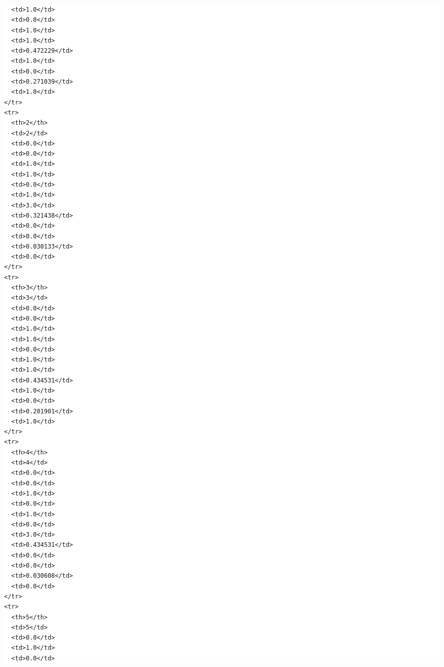       <td>1.0</td>
      <td>0.0</td>
      <td>1.0</td>
      <td>1.0</td>
      <td>0.472229</td>
      <td>1.0</td>
      <td>0.0</td>
      <td>0.271039</td>
      <td>1.0</td>
    </tr>
    <tr>
      <th>2</th>
      <td>2</td>
      <td>0.0</td>
      <td>0.0</td>
      <td>1.0</td>
      <td>1.0</td>
      <td>0.0</td>
      <td>1.0</td>
      <td>3.0</td>
      <td>0.321438</td>
      <td>0.0</td>
      <td>0.0</td>
      <td>0.030133</td>
      <td>0.0</td>
    </tr>
    <tr>
      <th>3</th>
      <td>3</td>
      <td>0.0</td>
      <td>0.0</td>
      <td>1.0</td>
      <td>1.0</td>
      <td>0.0</td>
      <td>1.0</td>
      <td>1.0</td>
      <td>0.434531</td>
      <td>1.0</td>
      <td>0.0</td>
      <td>0.201901</td>
      <td>1.0</td>
    </tr>
    <tr>
      <th>4</th>
      <td>4</td>
      <td>0.0</td>
      <td>0.0</td>
      <td>1.0</td>
      <td>0.0</td>
      <td>1.0</td>
      <td>0.0</td>
      <td>3.0</td>
      <td>0.434531</td>
      <td>0.0</td>
      <td>0.0</td>
      <td>0.030608</td>
      <td>0.0</td>
    </tr>
    <tr>
      <th>5</th>
      <td>5</td>
      <td>0.0</td>
      <td>1.0</td>
      <td>0.0</td>